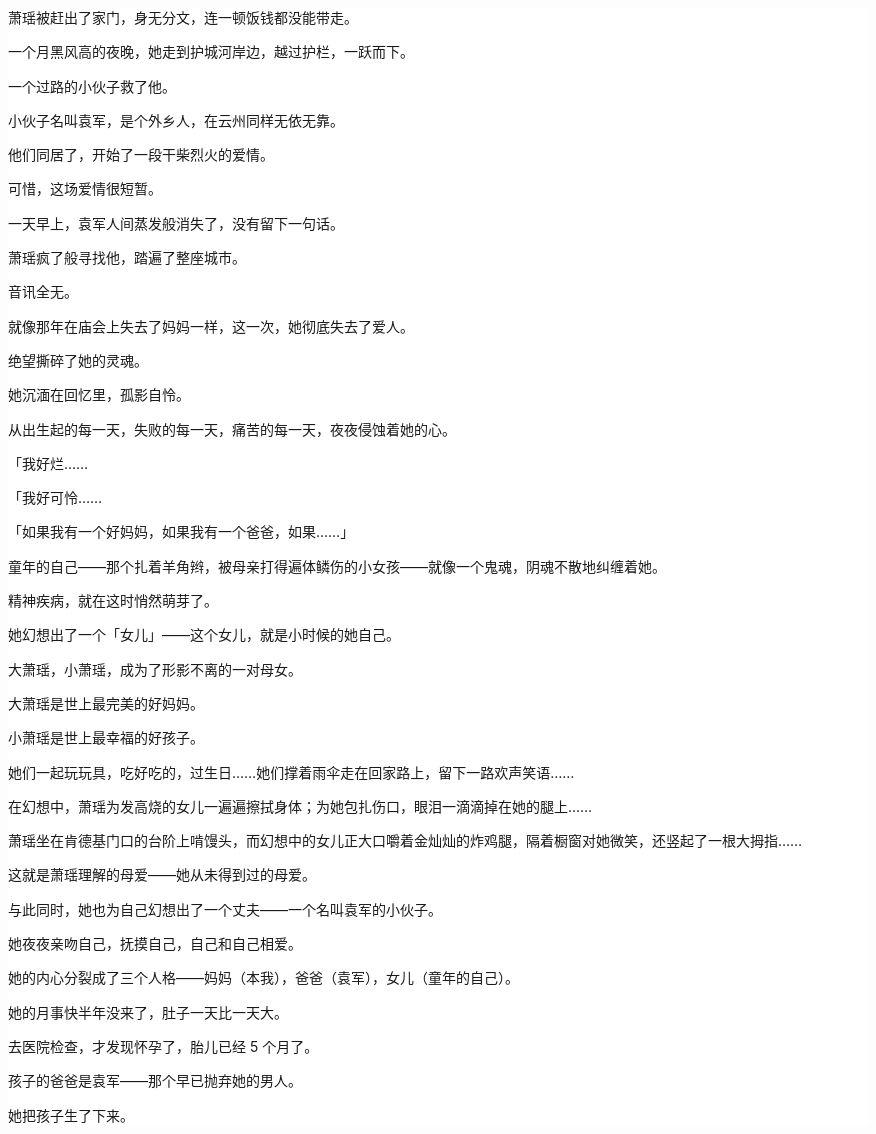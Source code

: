 萧瑶被赶出了家门，身无分文，连一顿饭钱都没能带走。

一个月黑风高的夜晚，她走到护城河岸边，越过护栏，一跃而下。

一个过路的小伙子救了他。

小伙子名叫袁军，是个外乡人，在云州同样无依无靠。

他们同居了，开始了一段干柴烈火的爱情。

可惜，这场爱情很短暂。

一天早上，袁军人间蒸发般消失了，没有留下一句话。

萧瑶疯了般寻找他，踏遍了整座城市。

音讯全无。

就像那年在庙会上失去了妈妈一样，这一次，她彻底失去了爱人。

绝望撕碎了她的灵魂。

她沉湎在回忆里，孤影自怜。

从出生起的每一天，失败的每一天，痛苦的每一天，夜夜侵蚀着她的心。

「我好烂……

「我好可怜……

「如果我有一个好妈妈，如果我有一个爸爸，如果……」

童年的自己——那个扎着羊角辫，被母亲打得遍体鳞伤的小女孩——就像一个鬼魂，阴魂不散地纠缠着她。

精神疾病，就在这时悄然萌芽了。

她幻想出了一个「女儿」——这个女儿，就是小时候的她自己。

大萧瑶，小萧瑶，成为了形影不离的一对母女。

大萧瑶是世上最完美的好妈妈。

小萧瑶是世上最幸福的好孩子。

她们一起玩玩具，吃好吃的，过生日……她们撑着雨伞走在回家路上，留下一路欢声笑语……

在幻想中，萧瑶为发高烧的女儿一遍遍擦拭身体；为她包扎伤口，眼泪一滴滴掉在她的腿上……

萧瑶坐在肯德基门口的台阶上啃馒头，而幻想中的女儿正大口嚼着金灿灿的炸鸡腿，隔着橱窗对她微笑，还竖起了一根大拇指……

这就是萧瑶理解的母爱——她从未得到过的母爱。

与此同时，她也为自己幻想出了一个丈夫——一个名叫袁军的小伙子。

她夜夜亲吻自己，抚摸自己，自己和自己相爱。

她的内心分裂成了三个人格——妈妈（本我），爸爸（袁军），女儿（童年的自己）。

她的月事快半年没来了，肚子一天比一天大。

去医院检查，才发现怀孕了，胎儿已经 5 个月了。

孩子的爸爸是袁军——那个早已抛弃她的男人。

她把孩子生了下来。
